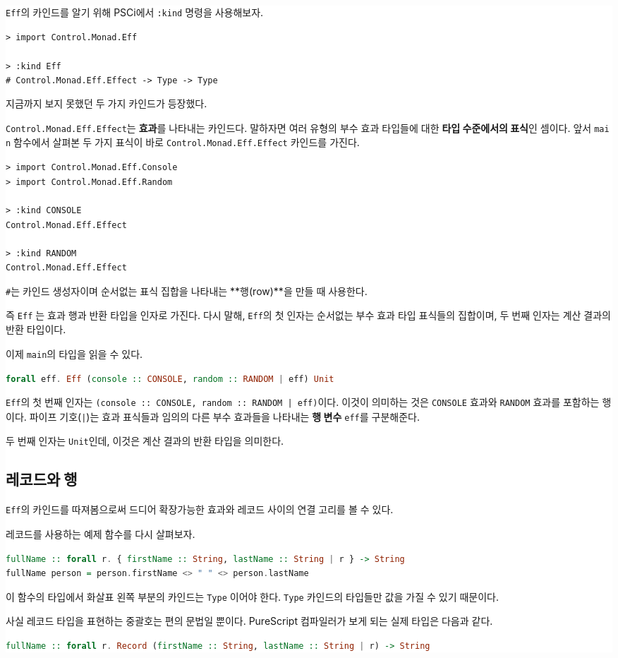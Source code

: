 `Eff`의 카인드를 알기 위해 PSCi에서 `:kind` 명령을 사용해보자.

```text
> import Control.Monad.Eff

> :kind Eff
# Control.Monad.Eff.Effect -> Type -> Type
```

지금까지 보지 못했던 두 가지 카인드가 등장했다.

`Control.Monad.Eff.Effect`는 **효과**를 나타내는 카인드다. 말하자면 여러 유형의 부수 효과 타입들에 대한 **타입 수준에서의 표식**인 셈이다. 앞서 `main` 함수에서 살펴본 두 가지 표식이 바로 `Control.Monad.Eff.Effect` 카인드를 가진다.

```text
> import Control.Monad.Eff.Console
> import Control.Monad.Eff.Random

> :kind CONSOLE
Control.Monad.Eff.Effect

> :kind RANDOM
Control.Monad.Eff.Effect
```

`#`는 카인드 생성자이며 순서없는 표식 집합을 나타내는 **행(row)**을 만들 때 사용한다.

즉 `Eff` 는 효과 행과 반환 타입을 인자로 가진다. 다시 말해, `Eff`의 첫 인자는 순서없는 부수 효과 타입 표식들의 집합이며, 두 번째 인자는 계산 결과의 반환 타입이다.

이제 `main`의 타입을 읽을 수 있다.

```haskell
forall eff. Eff (console :: CONSOLE, random :: RANDOM | eff) Unit
```

`Eff`의 첫 번째 인자는 `(console :: CONSOLE, random :: RANDOM | eff)`이다. 이것이 의미하는 것은 `CONSOLE` 효과와 `RANDOM` 효과를 포함하는 행이다. 파이프 기호(`|`)는 효과 표식들과 임의의 다른 부수 효과들을 나타내는 **행 변수** `eff`를 구분해준다.

두 번째 인자는 `Unit`인데, 이것은 계산 결과의 반환 타입을 의미한다.

## 레코드와 행

`Eff`의 카인드를 따져봄으로써 드디어 확장가능한 효과와 레코드 사이의 연결 고리를 볼 수 있다.

레코드를 사용하는 예제 함수를 다시 살펴보자.

```haskell
fullName :: forall r. { firstName :: String, lastName :: String | r } -> String
fullName person = person.firstName <> " " <> person.lastName
```

이 함수의 타입에서 화살표 왼쪽 부분의 카인드는 `Type` 이어야 한다. `Type` 카인드의 타입들만 값을 가질 수 있기 때문이다.

사실 레코드 타입을 표현하는 중괄호는 편의 문법일 뿐이다. PureScript 컴파일러가 보게 되는 실제 타입은 다음과 같다.

```haskell
fullName :: forall r. Record (firstName :: String, lastName :: String | r) -> String
```
